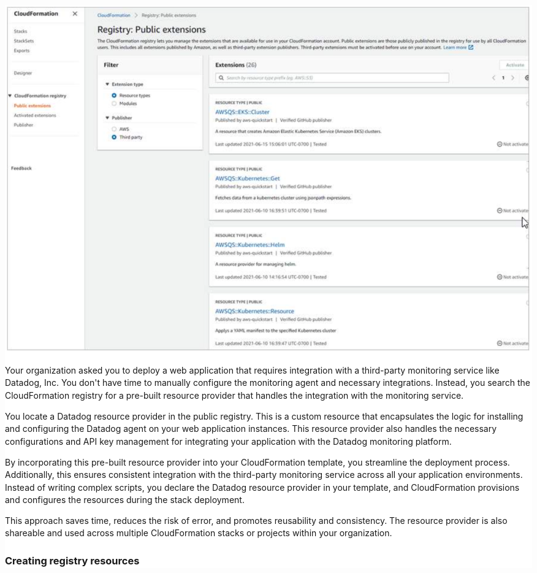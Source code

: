 ![Registry Public Extension screenshot](./images/W05Img080IaCCloudFormationRegistryPublicExtension.png)

Your organization asked you to deploy a web application that requires integration with a third-party monitoring service like Datadog, Inc. 
You don't have time to manually configure the monitoring agent and necessary integrations. Instead, you search the CloudFormation registry for a pre-built resource provider that handles the integration with the monitoring service.

You locate a Datadog resource provider in the public registry. This is a custom resource that encapsulates the logic for installing and configuring the Datadog agent on your web application instances. This resource provider also handles the necessary configurations and API key management for integrating your application with the Datadog monitoring platform.

By incorporating this pre-built resource provider into your CloudFormation template, you streamline the deployment process. Additionally, this ensures consistent integration with the third-party monitoring service across all your application environments. Instead of writing complex scripts, you declare the Datadog resource provider in your template, and CloudFormation provisions and configures the resources during the stack deployment.

This approach saves time, reduces the risk of error, and promotes reusability and consistency. The resource provider is also shareable and used across multiple CloudFormation stacks or projects within your organization.

### Creating registry resources
